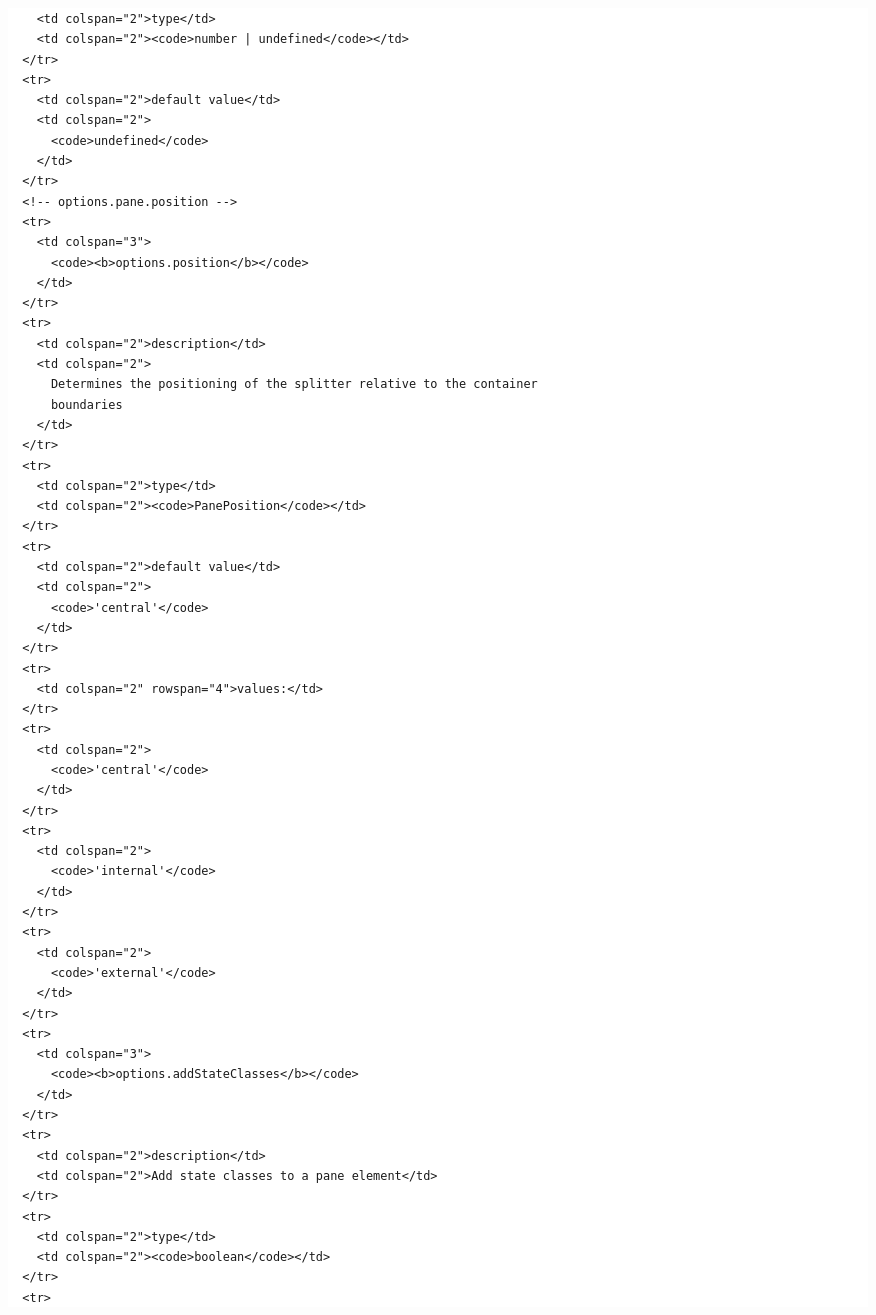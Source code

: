         <td colspan="2">type</td>
        <td colspan="2"><code>number | undefined</code></td>
      </tr>
      <tr>
        <td colspan="2">default value</td>
        <td colspan="2">
          <code>undefined</code>
        </td>
      </tr>
      <!-- options.pane.position -->
      <tr>
        <td colspan="3">
          <code><b>options.position</b></code>
        </td>
      </tr>
      <tr>
        <td colspan="2">description</td>
        <td colspan="2">
          Determines the positioning of the splitter relative to the container
          boundaries
        </td>
      </tr>
      <tr>
        <td colspan="2">type</td>
        <td colspan="2"><code>PanePosition</code></td>
      </tr>
      <tr>
        <td colspan="2">default value</td>
        <td colspan="2">
          <code>'central'</code>
        </td>
      </tr>
      <tr>
        <td colspan="2" rowspan="4">values:</td>
      </tr>
      <tr>
        <td colspan="2">
          <code>'central'</code>
        </td>
      </tr>
      <tr>
        <td colspan="2">
          <code>'internal'</code>
        </td>
      </tr>
      <tr>
        <td colspan="2">
          <code>'external'</code>
        </td>
      </tr>
      <tr>
        <td colspan="3">
          <code><b>options.addStateClasses</b></code>
        </td>
      </tr>
      <tr>
        <td colspan="2">description</td>
        <td colspan="2">Add state classes to a pane element</td>
      </tr>
      <tr>
        <td colspan="2">type</td>
        <td colspan="2"><code>boolean</code></td>
      </tr>
      <tr>